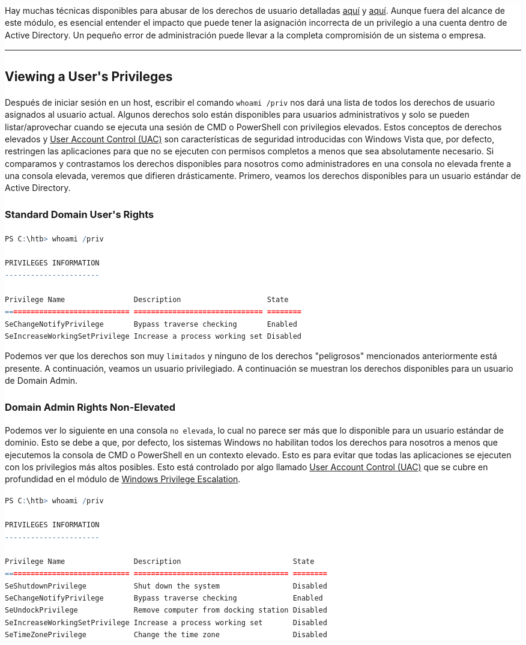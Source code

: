 Hay muchas técnicas disponibles para abusar de los derechos de usuario detalladas [aquí](https://blog.palantir.com/windows-privilege-abuse-auditing-detection-and-defense-3078a403d74e) y [aquí](https://book.hacktricks.xyz/windows/windows-local-privilege-escalation/privilege-escalation-abusing-tokens). Aunque fuera del alcance de este módulo, es esencial entender el impacto que puede tener la asignación incorrecta de un privilegio a una cuenta dentro de Active Directory. Un pequeño error de administración puede llevar a la completa compromisión de un sistema o empresa.

---

## Viewing a User's Privileges

Después de iniciar sesión en un host, escribir el comando `whoami /priv` nos dará una lista de todos los derechos de usuario asignados al usuario actual. Algunos derechos solo están disponibles para usuarios administrativos y solo se pueden listar/aprovechar cuando se ejecuta una sesión de CMD o PowerShell con privilegios elevados. Estos conceptos de derechos elevados y [User Account Control (UAC)](https://docs.microsoft.com/en-us/windows/security/identity-protection/user-account-control/how-user-account-control-works) son características de seguridad introducidas con Windows Vista que, por defecto, restringen las aplicaciones para que no se ejecuten con permisos completos a menos que sea absolutamente necesario. Si comparamos y contrastamos los derechos disponibles para nosotros como administradores en una consola no elevada frente a una consola elevada, veremos que difieren drásticamente. Primero, veamos los derechos disponibles para un usuario estándar de Active Directory.

### Standard Domain User's Rights

```r
PS C:\htb> whoami /priv

PRIVILEGES INFORMATION
----------------------

Privilege Name                Description                    State
============================= ============================== ========
SeChangeNotifyPrivilege       Bypass traverse checking       Enabled
SeIncreaseWorkingSetPrivilege Increase a process working set Disabled
```

Podemos ver que los derechos son muy `limitados` y ninguno de los derechos "peligrosos" mencionados anteriormente está presente. A continuación, veamos un usuario privilegiado. A continuación se muestran los derechos disponibles para un usuario de Domain Admin.

### Domain Admin Rights Non-Elevated

Podemos ver lo siguiente en una consola `no elevada`, lo cual no parece ser más que lo disponible para un usuario estándar de dominio. Esto se debe a que, por defecto, los sistemas Windows no habilitan todos los derechos para nosotros a menos que ejecutemos la consola de CMD o PowerShell en un contexto elevado. Esto es para evitar que todas las aplicaciones se ejecuten con los privilegios más altos posibles. Esto está controlado por algo llamado [User Account Control (UAC)](https://docs.microsoft.com/en-us/windows/security/identity-protection/user-account-control/how-user-account-control-works) que se cubre en profundidad en el módulo de [Windows Privilege Escalation](https://academy.hackthebox.com/course/preview/windows-privilege-escalation).

```r
PS C:\htb> whoami /priv

PRIVILEGES INFORMATION
----------------------

Privilege Name                Description                          State
============================= ==================================== ========
SeShutdownPrivilege           Shut down the system                 Disabled
SeChangeNotifyPrivilege       Bypass traverse checking             Enabled
SeUndockPrivilege             Remove computer from docking station Disabled
SeIncreaseWorkingSetPrivilege Increase a process working set       Disabled
SeTimeZonePrivilege           Change the time zone                 Disabled
```
